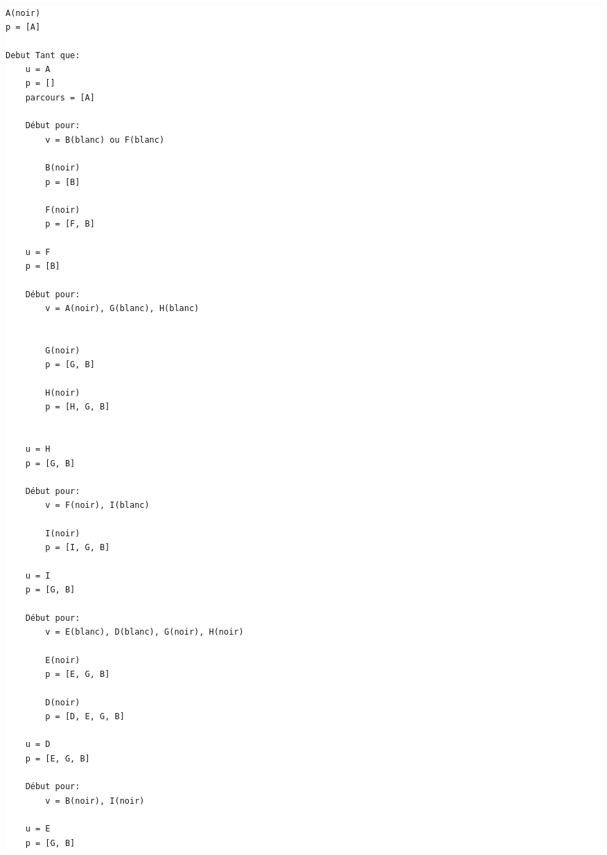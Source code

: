     A(noir)
    p = [A]

    Debut Tant que:
        u = A
        p = []
        parcours = [A]

        Début pour:
            v = B(blanc) ou F(blanc)

            B(noir)
            p = [B]

            F(noir)
            p = [F, B]

        u = F
        p = [B]

        Début pour:
            v = A(noir), G(blanc), H(blanc)
            
            
            G(noir)
            p = [G, B]

            H(noir)
            p = [H, G, B]


        u = H
        p = [G, B]

        Début pour:
            v = F(noir), I(blanc)

            I(noir)
            p = [I, G, B]

        u = I
        p = [G, B]

        Début pour:
            v = E(blanc), D(blanc), G(noir), H(noir)

            E(noir)
            p = [E, G, B]

            D(noir)
            p = [D, E, G, B]

        u = D
        p = [E, G, B]

        Début pour:
            v = B(noir), I(noir)

        u = E
        p = [G, B]
